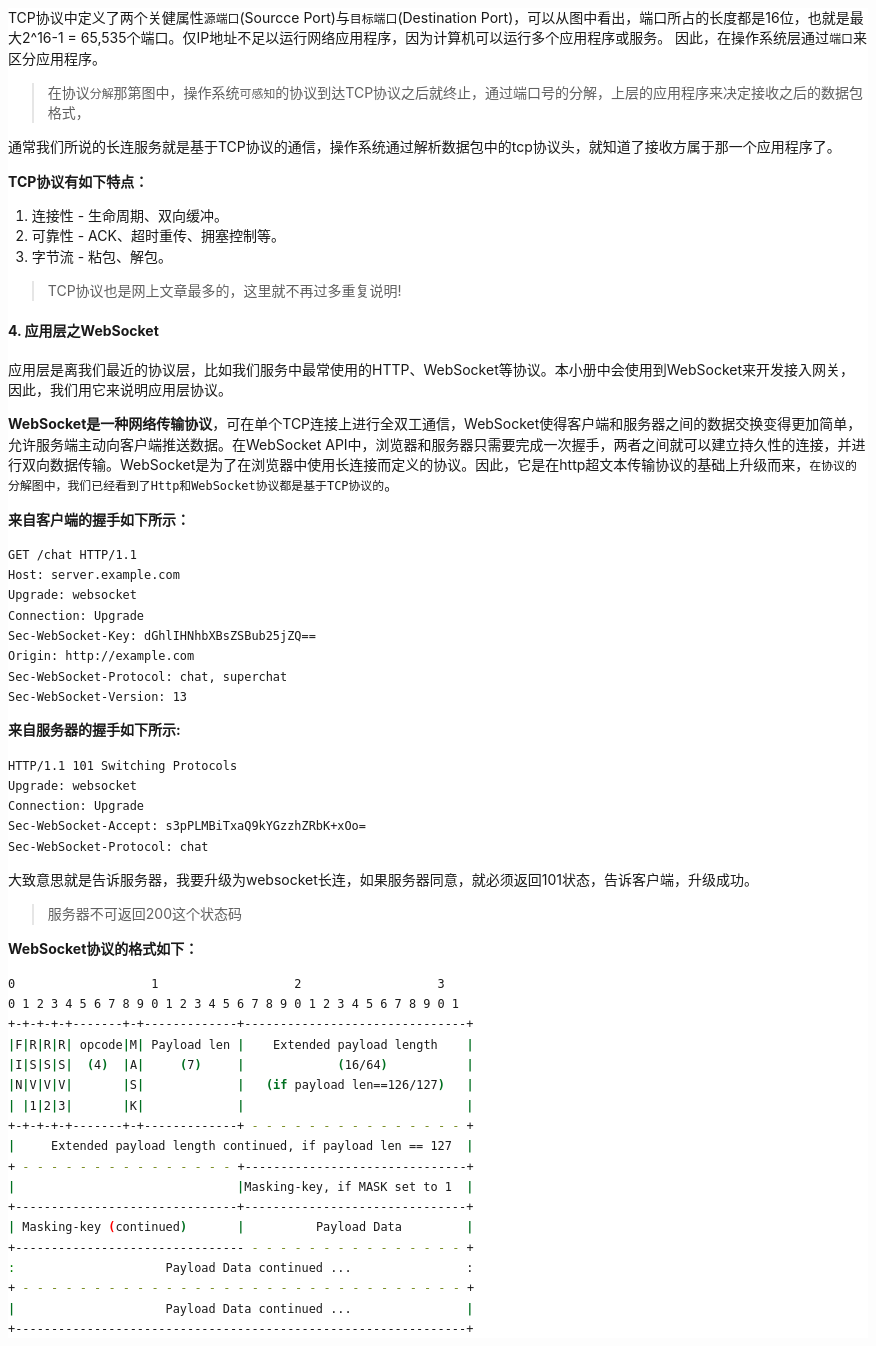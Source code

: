 TCP协议中定义了两个关健属性`源端口`(Sourcce Port)与`目标端口`(Destination Port)，可以从图中看出，端口所占的长度都是16位，也就是最大2^16-1 = 65,535个端口。仅IP地址不足以运行网络应用程序，因为计算机可以运行多个应用程序或服务。 因此，在操作系统层通过`端口`来区分应用程序。

> 在协议`分解`那第图中，操作系统`可感知`的协议到达TCP协议之后就终止，通过端口号的分解，上层的应用程序来决定接收之后的数据包格式，

通常我们所说的长连服务就是基于TCP协议的通信，操作系统通过解析数据包中的tcp协议头，就知道了接收方属于那一个应用程序了。

**TCP协议有如下特点：**

1. 连接性 - 生命周期、双向缓冲。
2. 可靠性 - ACK、超时重传、拥塞控制等。
3. 字节流 - 粘包、解包。

> TCP协议也是网上文章最多的，这里就不再过多重复说明!

#### 4. 应用层之WebSocket

应用层是离我们最近的协议层，比如我们服务中最常使用的HTTP、WebSocket等协议。本小册中会使用到WebSocket来开发接入网关，因此，我们用它来说明应用层协议。

**WebSocket是一种网络传输协议**，可在单个TCP连接上进行全双工通信，WebSocket使得客户端和服务器之间的数据交换变得更加简单，允许服务端主动向客户端推送数据。在WebSocket API中，浏览器和服务器只需要完成一次握手，两者之间就可以建立持久性的连接，并进行双向数据传输。WebSocket是为了在浏览器中使用长连接而定义的协议。因此，它是在http超文本传输协议的基础上升级而来，`在协议的分解图中，我们已经看到了Http和WebSocket协议都是基于TCP协议的`。

**来自客户端的握手如下所示：**

```http
GET /chat HTTP/1.1
Host: server.example.com
Upgrade: websocket
Connection: Upgrade
Sec-WebSocket-Key: dGhlIHNhbXBsZSBub25jZQ==
Origin: http://example.com
Sec-WebSocket-Protocol: chat, superchat
Sec-WebSocket-Version: 13
```

**来自服务器的握手如下所示:**

```http
HTTP/1.1 101 Switching Protocols
Upgrade: websocket
Connection: Upgrade
Sec-WebSocket-Accept: s3pPLMBiTxaQ9kYGzzhZRbK+xOo=
Sec-WebSocket-Protocol: chat
```

大致意思就是告诉服务器，我要升级为websocket长连，如果服务器同意，就必须返回101状态，告诉客户端，升级成功。

> 服务器不可返回200这个状态码

**WebSocket协议的格式如下：**

```sh
0                   1                   2                   3
0 1 2 3 4 5 6 7 8 9 0 1 2 3 4 5 6 7 8 9 0 1 2 3 4 5 6 7 8 9 0 1
+-+-+-+-+-------+-+-------------+-------------------------------+
|F|R|R|R| opcode|M| Payload len |    Extended payload length    |
|I|S|S|S|  (4)  |A|     (7)     |             (16/64)           |
|N|V|V|V|       |S|             |   (if payload len==126/127)   |
| |1|2|3|       |K|             |                               |
+-+-+-+-+-------+-+-------------+ - - - - - - - - - - - - - - - +
|     Extended payload length continued, if payload len == 127  |
+ - - - - - - - - - - - - - - - +-------------------------------+
|                               |Masking-key, if MASK set to 1  |
+-------------------------------+-------------------------------+
| Masking-key (continued)       |          Payload Data         |
+-------------------------------- - - - - - - - - - - - - - - - +
:                     Payload Data continued ...                :
+ - - - - - - - - - - - - - - - - - - - - - - - - - - - - - - - +
|                     Payload Data continued ...                |
+---------------------------------------------------------------+
```